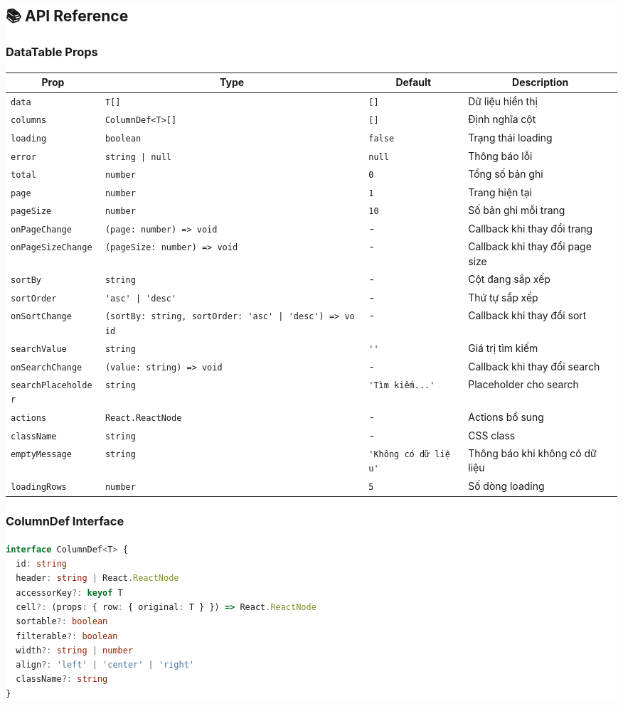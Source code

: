 ## 📚 API Reference

### DataTable Props

| Prop | Type | Default | Description |
|------|------|---------|-------------|
| `data` | `T[]` | `[]` | Dữ liệu hiển thị |
| `columns` | `ColumnDef<T>[]` | `[]` | Định nghĩa cột |
| `loading` | `boolean` | `false` | Trạng thái loading |
| `error` | `string \| null` | `null` | Thông báo lỗi |
| `total` | `number` | `0` | Tổng số bản ghi |
| `page` | `number` | `1` | Trang hiện tại |
| `pageSize` | `number` | `10` | Số bản ghi mỗi trang |
| `onPageChange` | `(page: number) => void` | - | Callback khi thay đổi trang |
| `onPageSizeChange` | `(pageSize: number) => void` | - | Callback khi thay đổi page size |
| `sortBy` | `string` | - | Cột đang sắp xếp |
| `sortOrder` | `'asc' \| 'desc'` | - | Thứ tự sắp xếp |
| `onSortChange` | `(sortBy: string, sortOrder: 'asc' \| 'desc') => void` | - | Callback khi thay đổi sort |
| `searchValue` | `string` | `''` | Giá trị tìm kiếm |
| `onSearchChange` | `(value: string) => void` | - | Callback khi thay đổi search |
| `searchPlaceholder` | `string` | `'Tìm kiếm...'` | Placeholder cho search |
| `actions` | `React.ReactNode` | - | Actions bổ sung |
| `className` | `string` | - | CSS class |
| `emptyMessage` | `string` | `'Không có dữ liệu'` | Thông báo khi không có dữ liệu |
| `loadingRows` | `number` | `5` | Số dòng loading |

### ColumnDef Interface

```typescript
interface ColumnDef<T> {
  id: string
  header: string | React.ReactNode
  accessorKey?: keyof T
  cell?: (props: { row: { original: T } }) => React.ReactNode
  sortable?: boolean
  filterable?: boolean
  width?: string | number
  align?: 'left' | 'center' | 'right'
  className?: string
}
```
